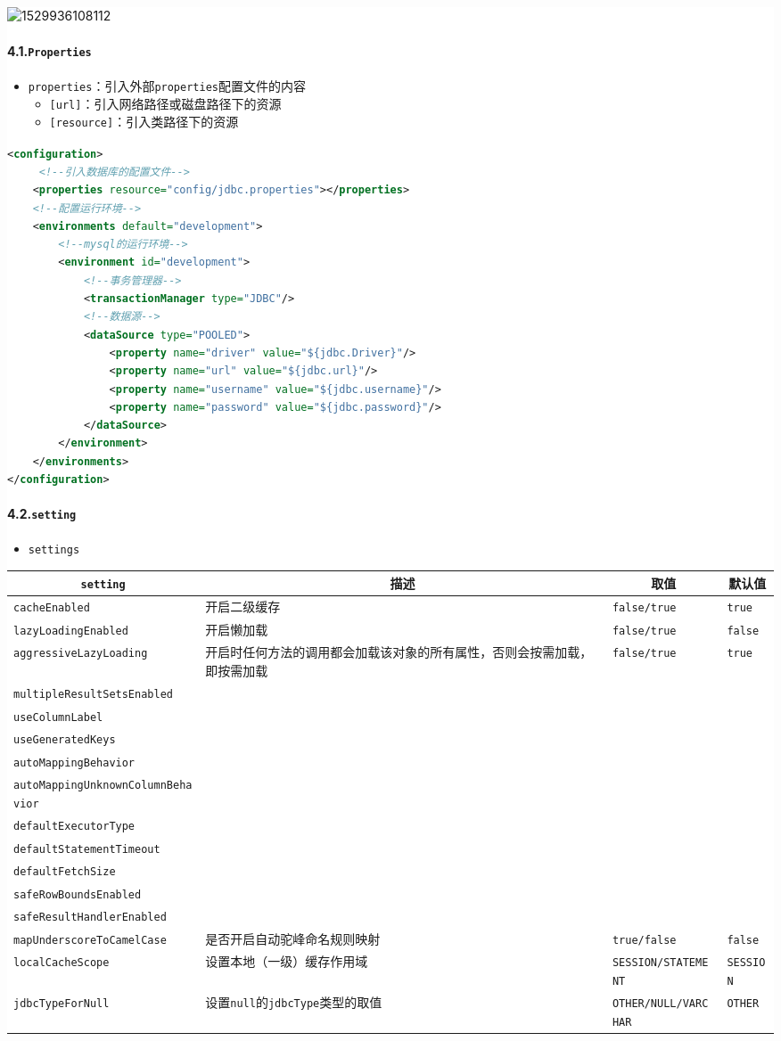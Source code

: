 ```xml
```

![1529936108112](E:\typora\images\1529936108112.png)

#### 4.1.`Properties`

* `properties`：引入外部`properties`配置文件的内容
  * `[url]`：引入网络路径或磁盘路径下的资源
  * `[resource]`：引入类路径下的资源

```xml
<configuration>
     <!--引入数据库的配置文件-->
    <properties resource="config/jdbc.properties"></properties>
    <!--配置运行环境-->
    <environments default="development">
        <!--mysql的运行环境-->
        <environment id="development">
            <!--事务管理器-->
            <transactionManager type="JDBC"/>
            <!--数据源-->
            <dataSource type="POOLED">
                <property name="driver" value="${jdbc.Driver}"/>
                <property name="url" value="${jdbc.url}"/>
                <property name="username" value="${jdbc.username}"/>
                <property name="password" value="${jdbc.password}"/>
            </dataSource>
        </environment>
    </environments>
</configuration>
```

#### 4.2.`setting`

* `settings`

| `setting`                          | 描述                                                         | 取值                 | 默认值    |
| ---------------------------------- | ------------------------------------------------------------ | -------------------- | --------- |
| `cacheEnabled`                     | 开启二级缓存                                                 | `false/true`         | `true`    |
| `lazyLoadingEnabled`               | 开启懒加载                                                   | `false/true`         | `false`   |
| `aggressiveLazyLoading`            | 开启时任何方法的调用都会加载该对象的所有属性，否则会按需加载，即按需加载 | `false/true`         | `true`    |
| `multipleResultSetsEnabled`        |                                                              |                      |           |
| `useColumnLabel`                   |                                                              |                      |           |
| `useGeneratedKeys`                 |                                                              |                      |           |
| `autoMappingBehavior`              |                                                              |                      |           |
| `autoMappingUnknownColumnBehavior` |                                                              |                      |           |
| `defaultExecutorType`              |                                                              |                      |           |
| `defaultStatementTimeout`          |                                                              |                      |           |
| `defaultFetchSize`                 |                                                              |                      |           |
| `safeRowBoundsEnabled`             |                                                              |                      |           |
| `safeResultHandlerEnabled`         |                                                              |                      |           |
| `mapUnderscoreToCamelCase`         | 是否开启自动驼峰命名规则映射                                 | `true/false`         | `false`   |
| `localCacheScope`                  | 设置本地（一级）缓存作用域                                   | `SESSION/STATEMENT`  | `SESSION` |
| `jdbcTypeForNull`                  | 设置`null`的`jdbcType`类型的取值                             | `OTHER/NULL/VARCHAR` | `OTHER`   |